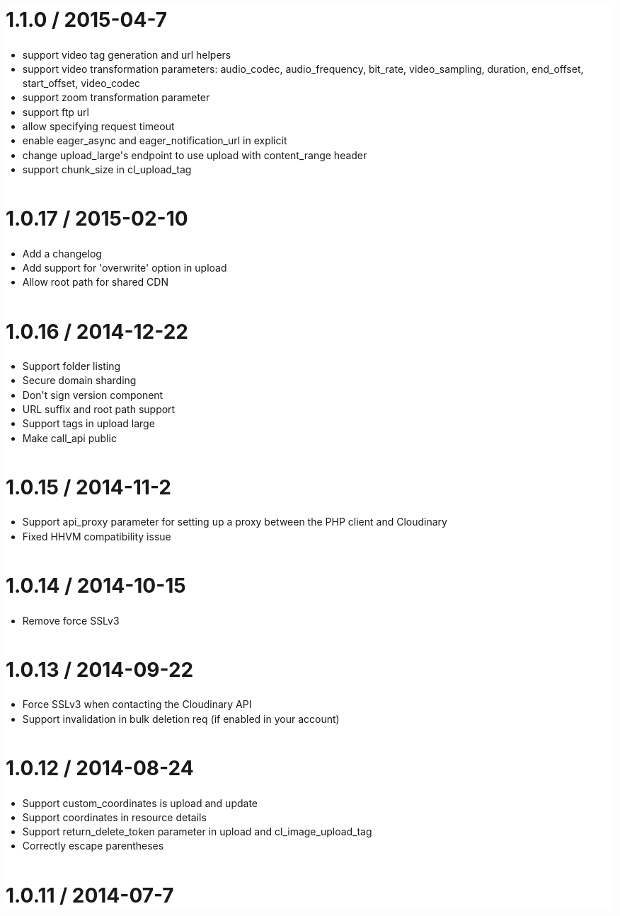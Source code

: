 1.1.0 / 2015-04-7
===================

  * support video tag generation and url helpers
  * support video transformation parameters: audio_codec, audio_frequency, bit_rate, video_sampling, duration, end_offset, start_offset, video_codec
  * support zoom transformation parameter
  * support ftp url
  * allow specifying request timeout
  * enable eager_async and eager_notification_url in explicit
  * change upload_large's endpoint to use upload with content_range header
  * support chunk_size in cl_upload_tag

1.0.17 / 2015-02-10
===================

  * Add a changelog
  * Add support for 'overwrite' option in upload
  * Allow root path for shared CDN

1.0.16 / 2014-12-22
===================

  * Support folder listing
  * Secure domain sharding
  * Don't sign version component
  * URL suffix and root path support
  * Support tags in upload large
  * Make call_api public

1.0.15 / 2014-11-2
===================

  * Support api_proxy parameter for setting up a proxy between the PHP client and Cloudinary
  * Fixed HHVM compatibility issue

1.0.14 / 2014-10-15
===================

  * Remove force SSLv3

1.0.13 / 2014-09-22
===================

  * Force SSLv3 when contacting the Cloudinary API
  * Support invalidation in bulk deletion req (if enabled in your account)

1.0.12 / 2014-08-24
===================

  * Support custom_coordinates is upload and update
  * Support coordinates in resource details
  * Support return_delete_token parameter in upload and cl_image_upload_tag
  * Correctly escape parentheses

1.0.11 / 2014-07-7
===================
